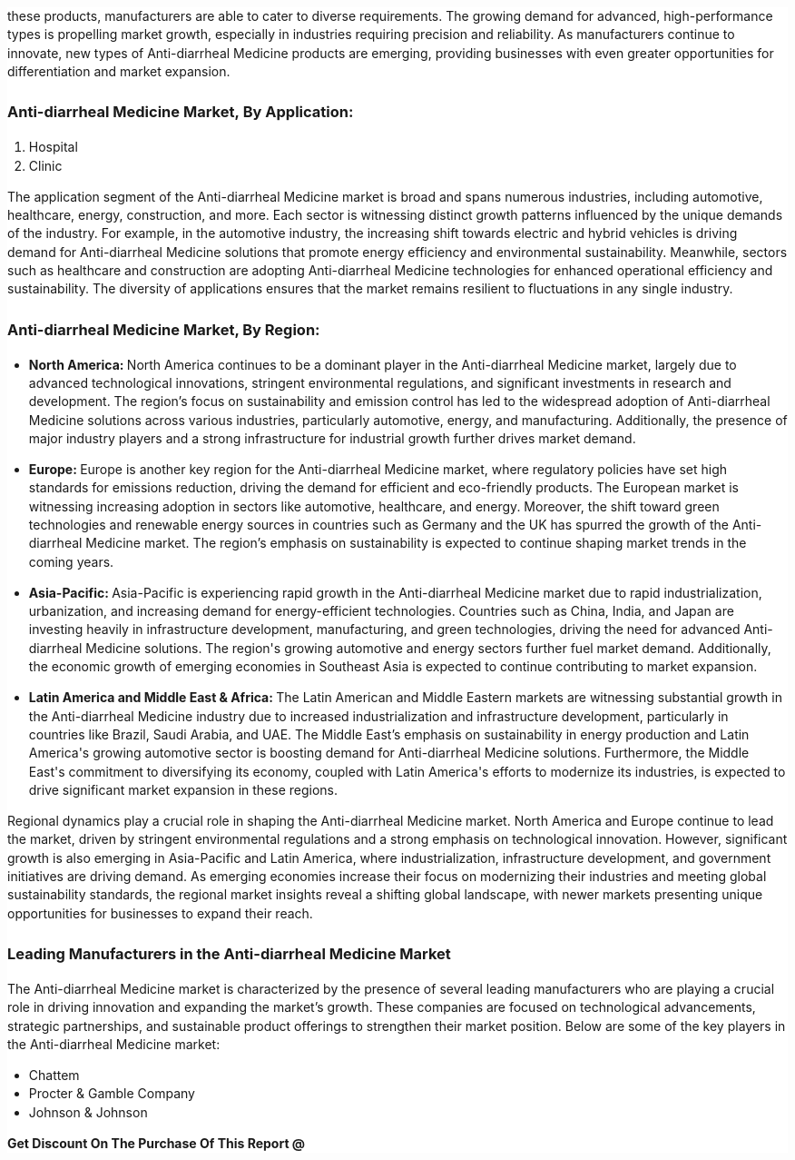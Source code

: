 these products, manufacturers are able to cater to diverse requirements. The growing demand for advanced, high-performance types is propelling market growth, especially in industries requiring precision and reliability. As manufacturers continue to innovate, new types of Anti-diarrheal Medicine products are emerging, providing businesses with even greater opportunities for differentiation and market expansion.</p><h3>Anti-diarrheal Medicine Market,&nbsp;By Application:</h3><ol><li>Hospital<li> Clinic</li></ol><p>The application segment of the Anti-diarrheal Medicine market is broad and spans numerous industries, including automotive, healthcare, energy, construction, and more. Each sector is witnessing distinct growth patterns influenced by the unique demands of the industry. For example, in the automotive industry, the increasing shift towards electric and hybrid vehicles is driving demand for Anti-diarrheal Medicine solutions that promote energy efficiency and environmental sustainability. Meanwhile, sectors such as healthcare and construction are adopting Anti-diarrheal Medicine technologies for enhanced operational efficiency and sustainability. The diversity of applications ensures that the market remains resilient to fluctuations in any single industry.</p><h3>Anti-diarrheal Medicine Market, By Region:</h3><ul><li><p><strong>North America:&nbsp;</strong>North America continues to be a dominant player in the Anti-diarrheal Medicine market, largely due to advanced technological innovations, stringent environmental regulations, and significant investments in research and development. The region&rsquo;s focus on sustainability and emission control has led to the widespread adoption of Anti-diarrheal Medicine solutions across various industries, particularly automotive, energy, and manufacturing. Additionally, the presence of major industry players and a strong infrastructure for industrial growth further drives market demand.</p></li><li><p><strong><strong>Europe:&nbsp;</strong></strong>Europe is another key region for the Anti-diarrheal Medicine market, where regulatory policies have set high standards for emissions reduction, driving the demand for efficient and eco-friendly products. The European market is witnessing increasing adoption in sectors like automotive, healthcare, and energy. Moreover, the shift toward green technologies and renewable energy sources in countries such as Germany and the UK has spurred the growth of the Anti-diarrheal Medicine market. The region&rsquo;s emphasis on sustainability is expected to continue shaping market trends in the coming years.</p></li><li><p><strong><strong>Asia-Pacific:&nbsp;</strong></strong>Asia-Pacific is experiencing rapid growth in the Anti-diarrheal Medicine market due to rapid industrialization, urbanization, and increasing demand for energy-efficient technologies. Countries such as China, India, and Japan are investing heavily in infrastructure development, manufacturing, and green technologies, driving the need for advanced Anti-diarrheal Medicine solutions. The region's growing automotive and energy sectors further fuel market demand. Additionally, the economic growth of emerging economies in Southeast Asia is expected to continue contributing to market expansion.</p></li><li><p><strong><strong>Latin America and Middle East &amp; Africa:&nbsp;</strong></strong>The Latin American and Middle Eastern markets are witnessing substantial growth in the Anti-diarrheal Medicine industry due to increased industrialization and infrastructure development, particularly in countries like Brazil, Saudi Arabia, and UAE. The Middle East&rsquo;s emphasis on sustainability in energy production and Latin America's growing automotive sector is boosting demand for Anti-diarrheal Medicine solutions. Furthermore, the Middle East's commitment to diversifying its economy, coupled with Latin America's efforts to modernize its industries, is expected to drive significant market expansion in these regions.</p></li></ul><p>Regional dynamics play a crucial role in shaping the Anti-diarrheal Medicine market. North America and Europe continue to lead the market, driven by stringent environmental regulations and a strong emphasis on technological innovation. However, significant growth is also emerging in Asia-Pacific and Latin America, where industrialization, infrastructure development, and government initiatives are driving demand. As emerging economies increase their focus on modernizing their industries and meeting global sustainability standards, the regional market insights reveal a shifting global landscape, with newer markets presenting unique opportunities for businesses to expand their reach.</p><h3><strong>Leading Manufacturers in the Anti-diarrheal Medicine Market</strong></h3><p>The Anti-diarrheal Medicine market is characterized by the presence of several leading manufacturers who are playing a crucial role in driving innovation and expanding the market&rsquo;s growth. These companies are focused on technological advancements, strategic partnerships, and sustainable product offerings to strengthen their market position. Below are some of the key players in the Anti-diarrheal Medicine market:</p></div><div class="article-main__content" data-test-id="publishing-text-block"><ul><li><span class="">Chattem<li> Procter & Gamble Company<li> Johnson & Johnson</span></li></ul></div><div class="article-main__content" data-test-id="publishing-text-block"><p><span class="font-[700]"><strong>Get Discount On The Purchase Of This Report @</strong>